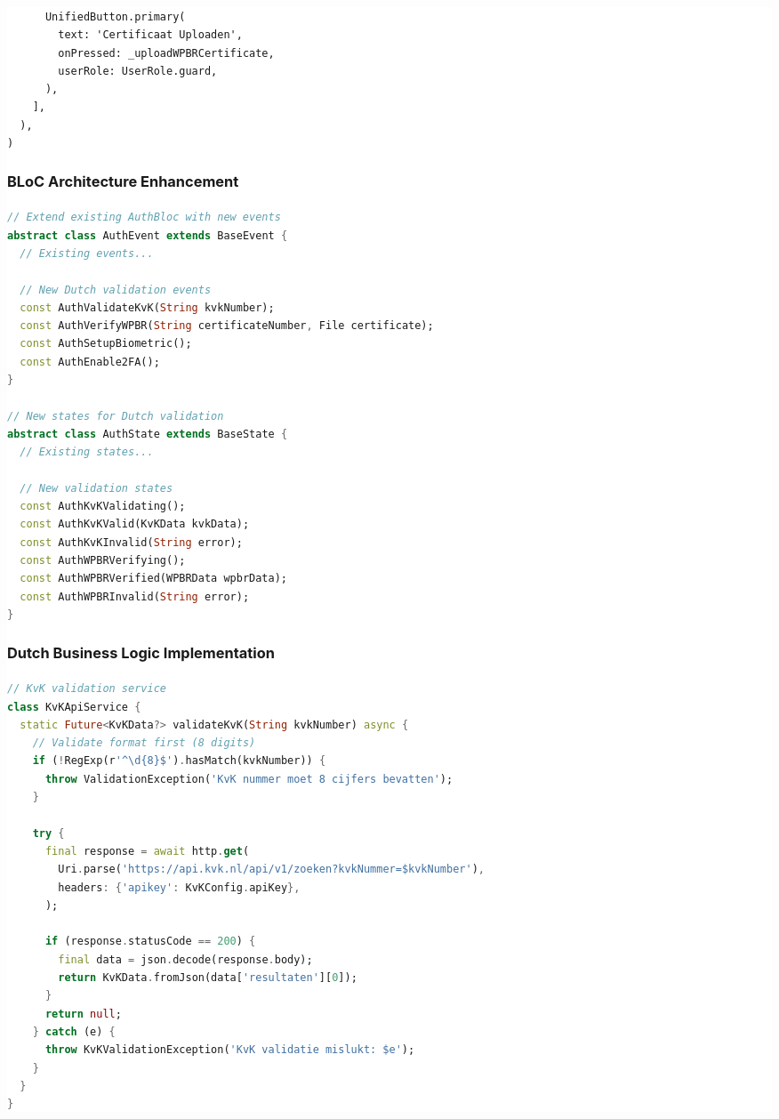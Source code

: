 ```
      UnifiedButton.primary(
        text: 'Certificaat Uploaden',
        onPressed: _uploadWPBRCertificate,
        userRole: UserRole.guard,
      ),
    ],
  ),
)
```

### BLoC Architecture Enhancement
```dart
// Extend existing AuthBloc with new events
abstract class AuthEvent extends BaseEvent {
  // Existing events...

  // New Dutch validation events
  const AuthValidateKvK(String kvkNumber);
  const AuthVerifyWPBR(String certificateNumber, File certificate);
  const AuthSetupBiometric();
  const AuthEnable2FA();
}

// New states for Dutch validation
abstract class AuthState extends BaseState {
  // Existing states...

  // New validation states
  const AuthKvKValidating();
  const AuthKvKValid(KvKData kvkData);
  const AuthKvKInvalid(String error);
  const AuthWPBRVerifying();
  const AuthWPBRVerified(WPBRData wpbrData);
  const AuthWPBRInvalid(String error);
}
```

### Dutch Business Logic Implementation
```dart
// KvK validation service
class KvKApiService {
  static Future<KvKData?> validateKvK(String kvkNumber) async {
    // Validate format first (8 digits)
    if (!RegExp(r'^\d{8}$').hasMatch(kvkNumber)) {
      throw ValidationException('KvK nummer moet 8 cijfers bevatten');
    }

    try {
      final response = await http.get(
        Uri.parse('https://api.kvk.nl/api/v1/zoeken?kvkNummer=$kvkNumber'),
        headers: {'apikey': KvKConfig.apiKey},
      );

      if (response.statusCode == 200) {
        final data = json.decode(response.body);
        return KvKData.fromJson(data['resultaten'][0]);
      }
      return null;
    } catch (e) {
      throw KvKValidationException('KvK validatie mislukt: $e');
    }
  }
}
```